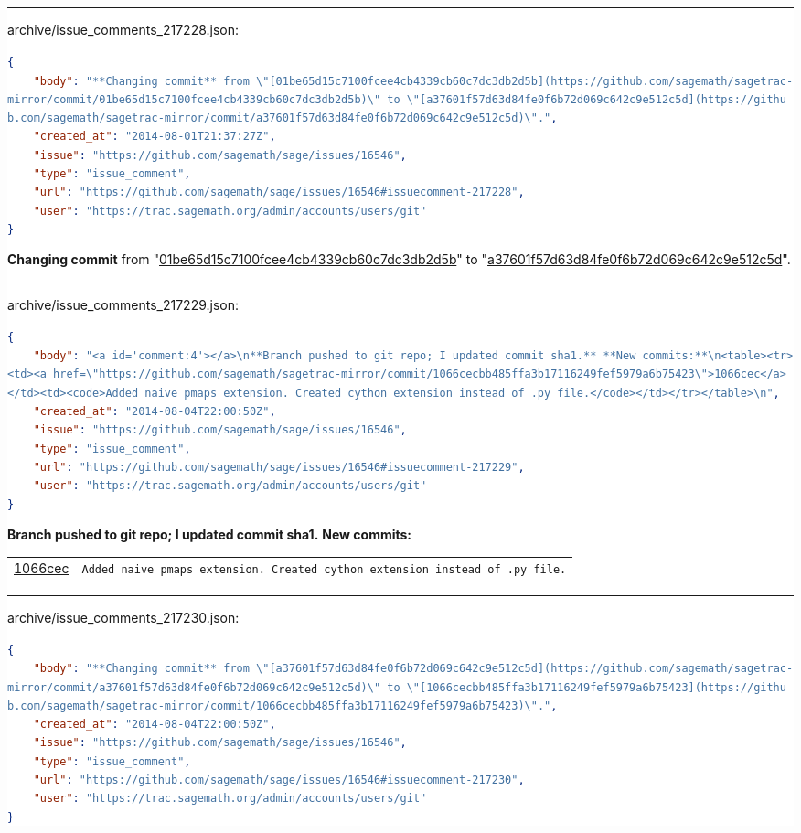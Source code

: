 
---

archive/issue_comments_217228.json:
```json
{
    "body": "**Changing commit** from \"[01be65d15c7100fcee4cb4339cb60c7dc3db2d5b](https://github.com/sagemath/sagetrac-mirror/commit/01be65d15c7100fcee4cb4339cb60c7dc3db2d5b)\" to \"[a37601f57d63d84fe0f6b72d069c642c9e512c5d](https://github.com/sagemath/sagetrac-mirror/commit/a37601f57d63d84fe0f6b72d069c642c9e512c5d)\".",
    "created_at": "2014-08-01T21:37:27Z",
    "issue": "https://github.com/sagemath/sage/issues/16546",
    "type": "issue_comment",
    "url": "https://github.com/sagemath/sage/issues/16546#issuecomment-217228",
    "user": "https://trac.sagemath.org/admin/accounts/users/git"
}
```

**Changing commit** from "[01be65d15c7100fcee4cb4339cb60c7dc3db2d5b](https://github.com/sagemath/sagetrac-mirror/commit/01be65d15c7100fcee4cb4339cb60c7dc3db2d5b)" to "[a37601f57d63d84fe0f6b72d069c642c9e512c5d](https://github.com/sagemath/sagetrac-mirror/commit/a37601f57d63d84fe0f6b72d069c642c9e512c5d)".



---

archive/issue_comments_217229.json:
```json
{
    "body": "<a id='comment:4'></a>\n**Branch pushed to git repo; I updated commit sha1.** **New commits:**\n<table><tr><td><a href=\"https://github.com/sagemath/sagetrac-mirror/commit/1066cecbb485ffa3b17116249fef5979a6b75423\">1066cec</a></td><td><code>Added naive pmaps extension. Created cython extension instead of .py file.</code></td></tr></table>\n",
    "created_at": "2014-08-04T22:00:50Z",
    "issue": "https://github.com/sagemath/sage/issues/16546",
    "type": "issue_comment",
    "url": "https://github.com/sagemath/sage/issues/16546#issuecomment-217229",
    "user": "https://trac.sagemath.org/admin/accounts/users/git"
}
```

<a id='comment:4'></a>
**Branch pushed to git repo; I updated commit sha1.** **New commits:**
<table><tr><td><a href="https://github.com/sagemath/sagetrac-mirror/commit/1066cecbb485ffa3b17116249fef5979a6b75423">1066cec</a></td><td><code>Added naive pmaps extension. Created cython extension instead of .py file.</code></td></tr></table>




---

archive/issue_comments_217230.json:
```json
{
    "body": "**Changing commit** from \"[a37601f57d63d84fe0f6b72d069c642c9e512c5d](https://github.com/sagemath/sagetrac-mirror/commit/a37601f57d63d84fe0f6b72d069c642c9e512c5d)\" to \"[1066cecbb485ffa3b17116249fef5979a6b75423](https://github.com/sagemath/sagetrac-mirror/commit/1066cecbb485ffa3b17116249fef5979a6b75423)\".",
    "created_at": "2014-08-04T22:00:50Z",
    "issue": "https://github.com/sagemath/sage/issues/16546",
    "type": "issue_comment",
    "url": "https://github.com/sagemath/sage/issues/16546#issuecomment-217230",
    "user": "https://trac.sagemath.org/admin/accounts/users/git"
}
```
